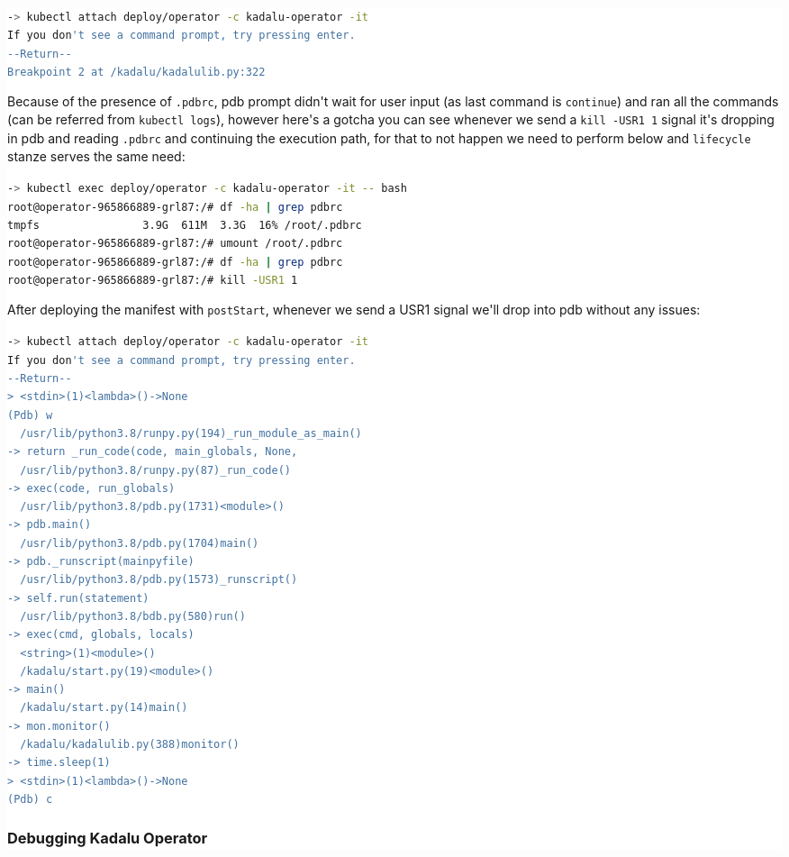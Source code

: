 ``` sh
-> kubectl attach deploy/operator -c kadalu-operator -it
If you don't see a command prompt, try pressing enter.
--Return--
Breakpoint 2 at /kadalu/kadalulib.py:322
```

Because of the presence of `.pdbrc`, pdb prompt didn't wait for user input (as last command is `continue`) and ran all the commands (can be referred from `kubectl logs`), however here's a gotcha you can see whenever we send a `kill -USR1 1` signal it's dropping in pdb and reading `.pdbrc` and continuing the execution path, for that to not happen we need to perform below and `lifecycle` stanze serves the same need:

``` sh
-> kubectl exec deploy/operator -c kadalu-operator -it -- bash
root@operator-965866889-grl87:/# df -ha | grep pdbrc
tmpfs                3.9G  611M  3.3G  16% /root/.pdbrc
root@operator-965866889-grl87:/# umount /root/.pdbrc
root@operator-965866889-grl87:/# df -ha | grep pdbrc
root@operator-965866889-grl87:/# kill -USR1 1
```

After deploying the manifest with `postStart`, whenever we send a USR1 signal we'll drop into pdb without any issues:
``` sh
-> kubectl attach deploy/operator -c kadalu-operator -it
If you don't see a command prompt, try pressing enter.
--Return--
> <stdin>(1)<lambda>()->None
(Pdb) w
  /usr/lib/python3.8/runpy.py(194)_run_module_as_main()
-> return _run_code(code, main_globals, None,
  /usr/lib/python3.8/runpy.py(87)_run_code()
-> exec(code, run_globals)
  /usr/lib/python3.8/pdb.py(1731)<module>()
-> pdb.main()
  /usr/lib/python3.8/pdb.py(1704)main()
-> pdb._runscript(mainpyfile)
  /usr/lib/python3.8/pdb.py(1573)_runscript()
-> self.run(statement)
  /usr/lib/python3.8/bdb.py(580)run()
-> exec(cmd, globals, locals)
  <string>(1)<module>()
  /kadalu/start.py(19)<module>()
-> main()
  /kadalu/start.py(14)main()
-> mon.monitor()
  /kadalu/kadalulib.py(388)monitor()
-> time.sleep(1)
> <stdin>(1)<lambda>()->None
(Pdb) c
```

### Debugging Kadalu Operator
